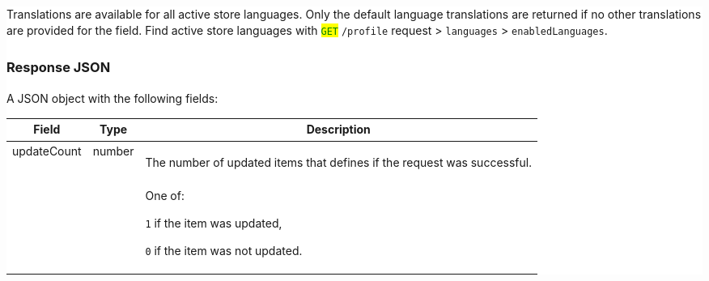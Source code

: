 Translations are available for all active store languages. Only the default language translations are returned if no other translations are provided for the field. Find active store languages with <mark style="color:green;">`GET`</mark> `/profile` request > `languages` > `enabledLanguages`.

### Response JSON

A JSON object with the following fields:

| Field       | Type   | Description                                                                                                                                                                                   |
| ----------- | ------ | --------------------------------------------------------------------------------------------------------------------------------------------------------------------------------------------- |
| updateCount | number | <p>The number of updated items that defines if the request was successful.<br><br>One of:</p><p><code>1</code> if the item was updated,</p><p><code>0</code> if the item was not updated.</p> |
